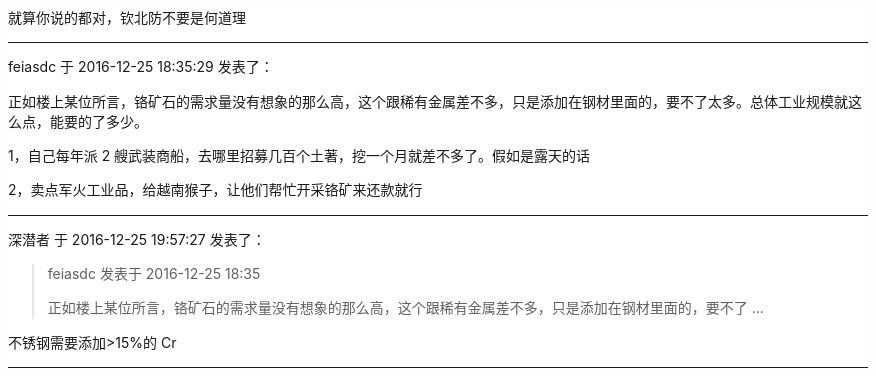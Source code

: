 就算你说的都对，钦北防不要是何道理

---

feiasdc 于 2016-12-25 18:35:29 发表了：

正如楼上某位所言，铬矿石的需求量没有想象的那么高，这个跟稀有金属差不多，只是添加在钢材里面的，要不了太多。总体工业规模就这么点，能要的了多少。

1，自己每年派 2 艘武装商船，去哪里招募几百个土著，挖一个月就差不多了。假如是露天的话

2，卖点军火工业品，给越南猴子，让他们帮忙开采铬矿来还款就行

---

深潜者 于 2016-12-25 19:57:27 发表了：

> feiasdc 发表于 2016-12-25 18:35
>
> 正如楼上某位所言，铬矿石的需求量没有想象的那么高，这个跟稀有金属差不多，只是添加在钢材里面的，要不了 ...

不锈钢需要添加>15%的 Cr

---
